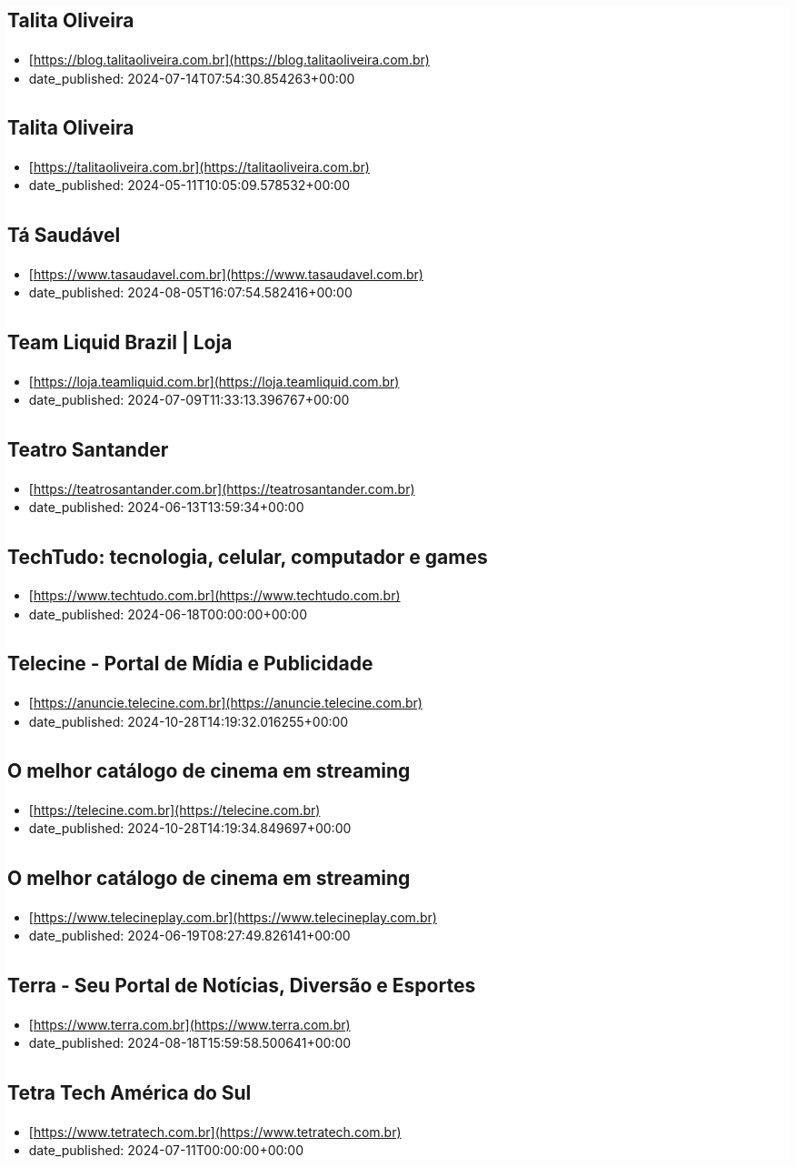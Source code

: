  ## Talita Oliveira
 - [https://blog.talitaoliveira.com.br](https://blog.talitaoliveira.com.br)
 - date_published: 2024-07-14T07:54:30.854263+00:00

 ## Talita Oliveira
 - [https://talitaoliveira.com.br](https://talitaoliveira.com.br)
 - date_published: 2024-05-11T10:05:09.578532+00:00

 ## Tá Saudável
 - [https://www.tasaudavel.com.br](https://www.tasaudavel.com.br)
 - date_published: 2024-08-05T16:07:54.582416+00:00

 ## Team Liquid Brazil | Loja
 - [https://loja.teamliquid.com.br](https://loja.teamliquid.com.br)
 - date_published: 2024-07-09T11:33:13.396767+00:00

 ## Teatro Santander
 - [https://teatrosantander.com.br](https://teatrosantander.com.br)
 - date_published: 2024-06-13T13:59:34+00:00

 ## TechTudo: tecnologia, celular, computador e games
 - [https://www.techtudo.com.br](https://www.techtudo.com.br)
 - date_published: 2024-06-18T00:00:00+00:00

 ## Telecine - Portal de Mídia e Publicidade
 - [https://anuncie.telecine.com.br](https://anuncie.telecine.com.br)
 - date_published: 2024-10-28T14:19:32.016255+00:00

 ## O melhor catálogo de cinema em streaming
 - [https://telecine.com.br](https://telecine.com.br)
 - date_published: 2024-10-28T14:19:34.849697+00:00

 ## O melhor catálogo de cinema em streaming
 - [https://www.telecineplay.com.br](https://www.telecineplay.com.br)
 - date_published: 2024-06-19T08:27:49.826141+00:00

 ## Terra - Seu Portal de Notícias, Diversão e Esportes
 - [https://www.terra.com.br](https://www.terra.com.br)
 - date_published: 2024-08-18T15:59:58.500641+00:00

 ## Tetra Tech América do Sul
 - [https://www.tetratech.com.br](https://www.tetratech.com.br)
 - date_published: 2024-07-11T00:00:00+00:00
